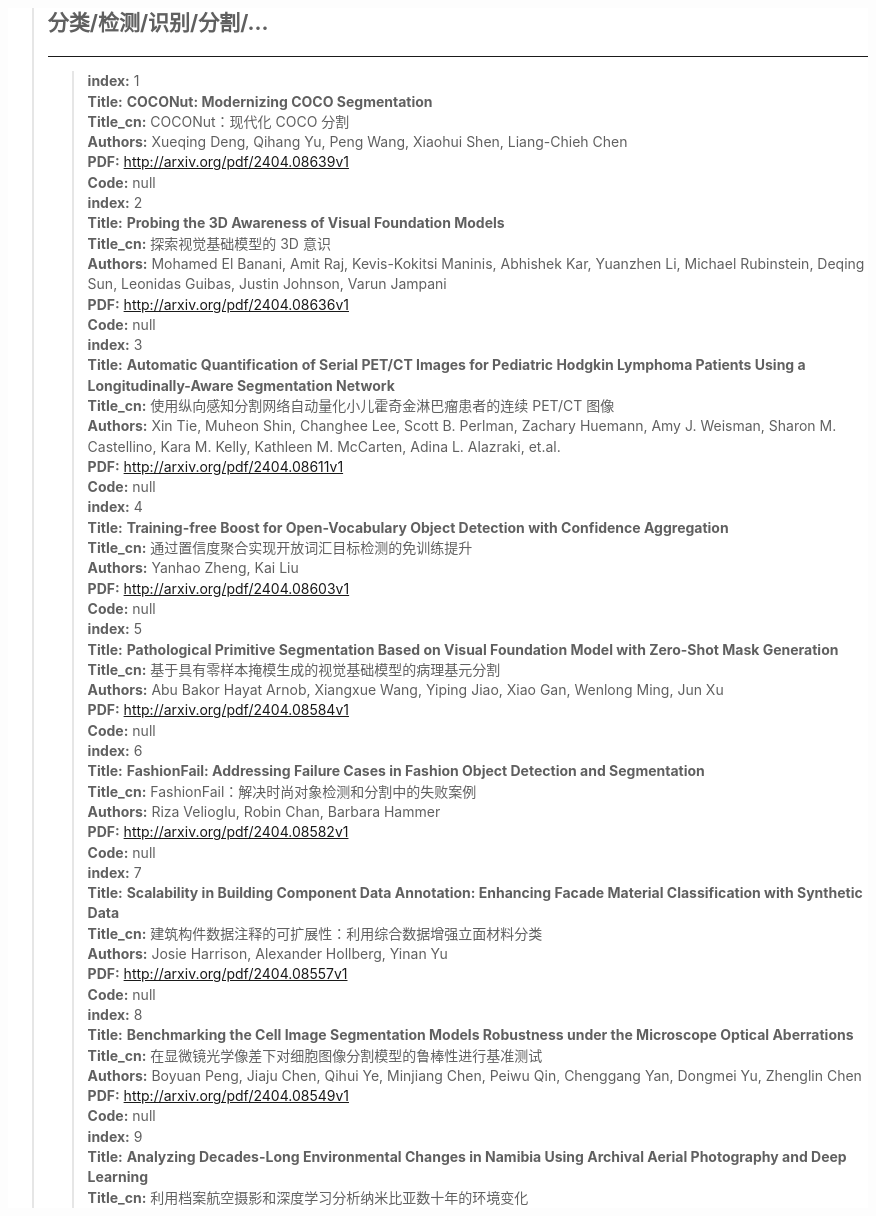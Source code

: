 >## **分类/检测/识别/分割/...**
>---
>>**index:** 1<br />
**Title:** **COCONut: Modernizing COCO Segmentation**<br />
**Title_cn:** COCONut：现代化 COCO 分割<br />
**Authors:** Xueqing Deng, Qihang Yu, Peng Wang, Xiaohui Shen, Liang-Chieh Chen<br />
**PDF:** <http://arxiv.org/pdf/2404.08639v1><br />
**Code:** null<br />
>>**index:** 2<br />
**Title:** **Probing the 3D Awareness of Visual Foundation Models**<br />
**Title_cn:** 探索视觉基础模型的 3D 意识<br />
**Authors:** Mohamed El Banani, Amit Raj, Kevis-Kokitsi Maninis, Abhishek Kar, Yuanzhen Li, Michael Rubinstein, Deqing Sun, Leonidas Guibas, Justin Johnson, Varun Jampani<br />
**PDF:** <http://arxiv.org/pdf/2404.08636v1><br />
**Code:** null<br />
>>**index:** 3<br />
**Title:** **Automatic Quantification of Serial PET/CT Images for Pediatric Hodgkin Lymphoma Patients Using a Longitudinally-Aware Segmentation Network**<br />
**Title_cn:** 使用纵向感知分割网络自动量化小儿霍奇金淋巴瘤患者的连续 PET/CT 图像<br />
**Authors:** Xin Tie, Muheon Shin, Changhee Lee, Scott B. Perlman, Zachary Huemann, Amy J. Weisman, Sharon M. Castellino, Kara M. Kelly, Kathleen M. McCarten, Adina L. Alazraki, et.al.<br />
**PDF:** <http://arxiv.org/pdf/2404.08611v1><br />
**Code:** null<br />
>>**index:** 4<br />
**Title:** **Training-free Boost for Open-Vocabulary Object Detection with Confidence Aggregation**<br />
**Title_cn:** 通过置信度聚合实现开放词汇目标检测的免训练提升<br />
**Authors:** Yanhao Zheng, Kai Liu<br />
**PDF:** <http://arxiv.org/pdf/2404.08603v1><br />
**Code:** null<br />
>>**index:** 5<br />
**Title:** **Pathological Primitive Segmentation Based on Visual Foundation Model with Zero-Shot Mask Generation**<br />
**Title_cn:** 基于具有零样本掩模生成的视觉基础模型的病理基元分割<br />
**Authors:** Abu Bakor Hayat Arnob, Xiangxue Wang, Yiping Jiao, Xiao Gan, Wenlong Ming, Jun Xu<br />
**PDF:** <http://arxiv.org/pdf/2404.08584v1><br />
**Code:** null<br />
>>**index:** 6<br />
**Title:** **FashionFail: Addressing Failure Cases in Fashion Object Detection and Segmentation**<br />
**Title_cn:** FashionFail：解决时尚对象检测和分割中的失败案例<br />
**Authors:** Riza Velioglu, Robin Chan, Barbara Hammer<br />
**PDF:** <http://arxiv.org/pdf/2404.08582v1><br />
**Code:** null<br />
>>**index:** 7<br />
**Title:** **Scalability in Building Component Data Annotation: Enhancing Facade Material Classification with Synthetic Data**<br />
**Title_cn:** 建筑构件数据注释的可扩展性：利用综合数据增强立面材料分类<br />
**Authors:** Josie Harrison, Alexander Hollberg, Yinan Yu<br />
**PDF:** <http://arxiv.org/pdf/2404.08557v1><br />
**Code:** null<br />
>>**index:** 8<br />
**Title:** **Benchmarking the Cell Image Segmentation Models Robustness under the Microscope Optical Aberrations**<br />
**Title_cn:** 在显微镜光学像差下对细胞图像分割模型的鲁棒性进行基准测试<br />
**Authors:** Boyuan Peng, Jiaju Chen, Qihui Ye, Minjiang Chen, Peiwu Qin, Chenggang Yan, Dongmei Yu, Zhenglin Chen<br />
**PDF:** <http://arxiv.org/pdf/2404.08549v1><br />
**Code:** null<br />
>>**index:** 9<br />
**Title:** **Analyzing Decades-Long Environmental Changes in Namibia Using Archival Aerial Photography and Deep Learning**<br />
**Title_cn:** 利用档案航空摄影和深度学习分析纳米比亚数十年的环境变化<br />